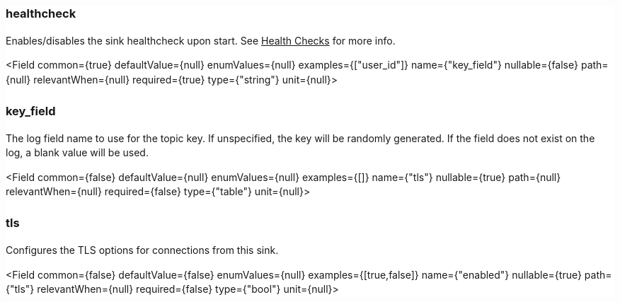 ### healthcheck

Enables/disables the sink healthcheck upon start. See [Health Checks](#health-checks) for more info.


</Field>


<Field
  common={true}
  defaultValue={null}
  enumValues={null}
  examples={["user_id"]}
  name={"key_field"}
  nullable={false}
  path={null}
  relevantWhen={null}
  required={true}
  type={"string"}
  unit={null}>

### key_field

The log field name to use for the topic key. If unspecified, the key will be randomly generated. If the field does not exist on the log, a blank value will be used.


</Field>


<Field
  common={false}
  defaultValue={null}
  enumValues={null}
  examples={[]}
  name={"tls"}
  nullable={true}
  path={null}
  relevantWhen={null}
  required={false}
  type={"table"}
  unit={null}>

### tls

Configures the TLS options for connections from this sink.

<Fields filters={false}>


<Field
  common={false}
  defaultValue={false}
  enumValues={null}
  examples={[true,false]}
  name={"enabled"}
  nullable={true}
  path={"tls"}
  relevantWhen={null}
  required={false}
  type={"bool"}
  unit={null}>


[docs.configuration#environment-variables]: ../../setup/configuration#environment-variables
[docs.data-model#event]: ../../about/data-model#event
[docs.data-model#log]: ../../about/data-model#log
[urls.kafka]: https://kafka.apache.org/
[urls.kafka_protocol]: https://kafka.apache.org/protocol